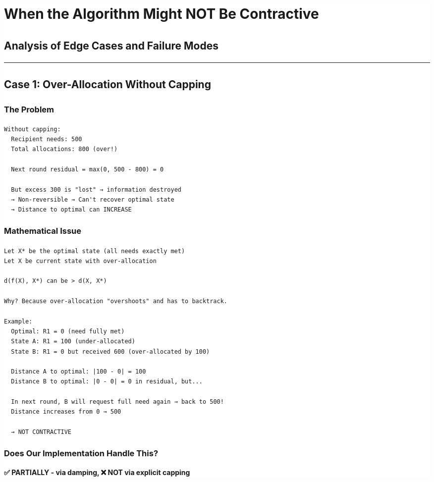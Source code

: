 # When the Algorithm Might NOT Be Contractive

## Analysis of Edge Cases and Failure Modes

---

## Case 1: Over-Allocation Without Capping

### The Problem

```
Without capping:
  Recipient needs: 500
  Total allocations: 800 (over!)
  
  Next round residual = max(0, 500 - 800) = 0
  
  But excess 300 is "lost" → information destroyed
  → Non-reversible → Can't recover optimal state
  → Distance to optimal can INCREASE
```

### Mathematical Issue

```
Let X* be the optimal state (all needs exactly met)
Let X be current state with over-allocation

d(f(X), X*) can be > d(X, X*)

Why? Because over-allocation "overshoots" and has to backtrack.

Example:
  Optimal: R1 = 0 (need fully met)
  State A: R1 = 100 (under-allocated)
  State B: R1 = 0 but received 600 (over-allocated by 100)
  
  Distance A to optimal: |100 - 0| = 100
  Distance B to optimal: |0 - 0| = 0 in residual, but...
  
  In next round, B will request full need again → back to 500!
  Distance increases from 0 → 500
  
  → NOT CONTRACTIVE
```

### Does Our Implementation Handle This?

**✅ PARTIALLY - via damping, ❌ NOT via explicit capping**
